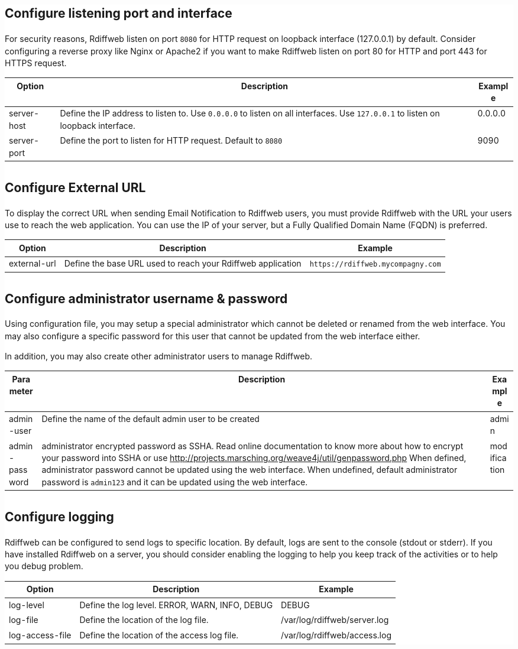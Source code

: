 
## Configure listening port and interface

For security reasons, Rdiffweb listen on port `8080` for HTTP request on loopback interface (127.0.0.1) by default. Consider configuring a reverse proxy like Nginx or Apache2 if you want to make Rdiffweb listen on port 80 for HTTP and port 443 for HTTPS request.

| Option | Description | Example |
| --- | --- | --- |
| server-host | Define the IP address to listen to. Use `0.0.0.0` to listen on all interfaces. Use `127.0.0.1` to listen on loopback interface. | 0.0.0.0 |
| server-port | Define the port to listen for HTTP request. Default to `8080` | 9090 |

## Configure External URL

To display the correct URL when sending Email Notification to Rdiffweb users,
you must provide Rdiffweb with the URL your users use to reach the web application.
You can use the IP of your server, but a Fully Qualified Domain Name (FQDN) is preferred.

| Option | Description | Example |
| --- | --- | --- |
| external-url | Define the base URL used to reach your Rdiffweb application | `https://rdiffweb.mycompagny.com` |

## Configure administrator username & password

Using configuration file, you may setup a special administrator which cannot be
deleted or renamed from the web interface. You may also configure a specific
password for this user that cannot be updated from the web interface either.

In addition, you may also create other administrator users to manage Rdiffweb.

| Parameter | Description | Example |
| --- | --- | --- | 
| admin-user | Define the name of the default admin user to be created | admin |
| admin-password | administrator encrypted password as SSHA. Read online documentation to know more about how to encrypt your password into SSHA or use http://projects.marsching.org/weave4j/util/genpassword.php When defined, administrator password cannot be updated using the web interface. When undefined, default administrator password is `admin123` and it can be updated using the web interface. | modification |


## Configure logging

Rdiffweb can be configured to send logs to specific location. By default, logs are sent to the console (stdout or stderr). If you have installed Rdiffweb on a server, you should consider enabling the logging to help you keep track of the activities or to help you debug problem.

| Option | Description | Example |
| --- | --- | --- |
| log-level | Define the log level. ERROR, WARN, INFO, DEBUG | DEBUG |
| log-file | Define the location of the log file. | /var/log/rdiffweb/server.log |
| log-access-file | Define the location of the access log file. | /var/log/rdiffweb/access.log |
